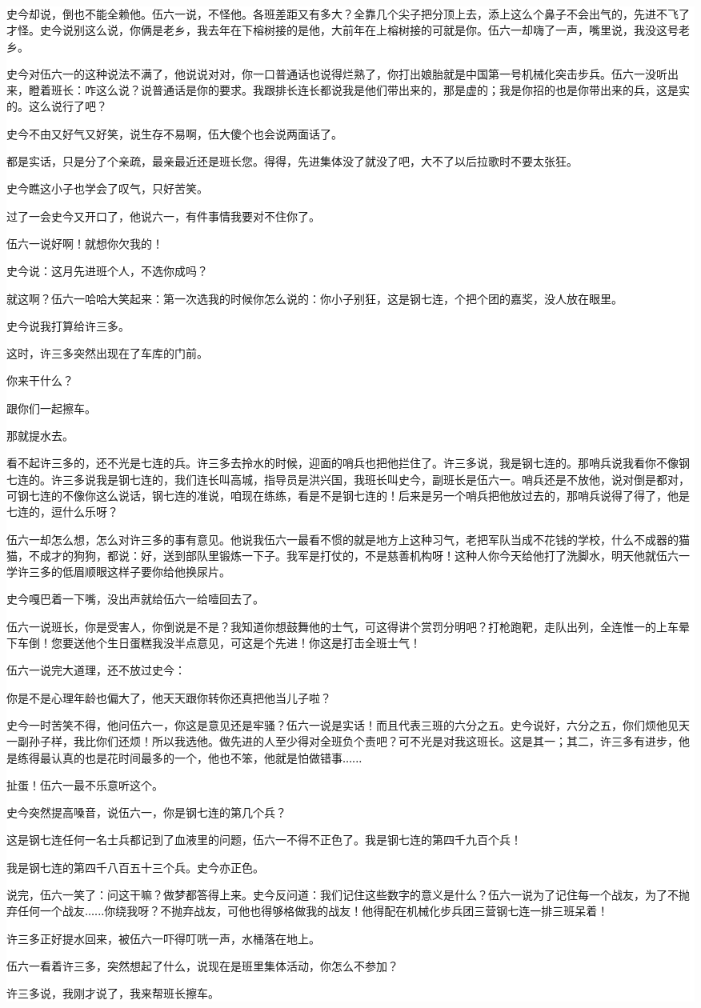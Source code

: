 史今却说，倒也不能全赖他。伍六一说，不怪他。各班差距又有多大？全靠几个尖子把分顶上去，添上这么个鼻子不会出气的，先进不飞了才怪。史今说别这么说，你俩是老乡，我去年在下榕树接的是他，大前年在上榕树接的可就是你。伍六一却嗨了一声，嘴里说，我没这号老乡。

史今对伍六一的这种说法不满了，他说说对对，你一口普通话也说得烂熟了，你打出娘胎就是中国第一号机械化突击步兵。伍六一没听出来，瞪着班长：咋这么说？说普通话是你的要求。我跟排长连长都说我是他们带出来的，那是虚的；我是你招的也是你带出来的兵，这是实的。这么说行了吧？

史今不由又好气又好笑，说生存不易啊，伍大傻个也会说两面话了。

都是实话，只是分了个亲疏，最亲最近还是班长您。得得，先进集体没了就没了吧，大不了以后拉歌时不要太张狂。

史今瞧这小子也学会了叹气，只好苦笑。

过了一会史今又开口了，他说六一，有件事情我要对不住你了。

伍六一说好啊！就想你欠我的！

史今说：这月先进班个人，不选你成吗？

就这啊？伍六一哈哈大笑起来：第一次选我的时候你怎么说的：你小子别狂，这是钢七连，个把个团的嘉奖，没人放在眼里。

史今说我打算给许三多。

这时，许三多突然出现在了车库的门前。

你来干什么？

跟你们一起擦车。

那就提水去。

看不起许三多的，还不光是七连的兵。许三多去拎水的时候，迎面的哨兵也把他拦住了。许三多说，我是钢七连的。那哨兵说我看你不像钢七连的。许三多说我是钢七连的，我们连长叫高城，指导员是洪兴国，我班长叫史今，副班长是伍六一。哨兵还是不放他，说对倒是都对，可钢七连的不像你这么说话，钢七连的准说，咱现在练练，看是不是钢七连的！后来是另一个哨兵把他放过去的，那哨兵说得了得了，他是七连的，逗什么乐呀？

伍六一却怎么想，怎么对许三多的事有意见。他说我伍六一最看不惯的就是地方上这种习气，老把军队当成不花钱的学校，什么不成器的猫猫，不成才的狗狗，都说：好，送到部队里锻炼一下子。我军是打仗的，不是慈善机构呀！这种人你今天给他打了洗脚水，明天他就伍六一学许三多的低眉顺眼这样子要你给他换尿片。

史今嘎巴着一下嘴，没出声就给伍六一给噎回去了。

伍六一说班长，你是受害人，你倒说是不是？我知道你想鼓舞他的士气，可这得讲个赏罚分明吧？打枪跑靶，走队出列，全连惟一的上车晕下车倒！您要送他个生日蛋糕我没半点意见，可这是个先进！你这是打击全班士气！

伍六一说完大道理，还不放过史今：

你是不是心理年龄也偏大了，他天天跟你转你还真把他当儿子啦？

史今一时苦笑不得，他问伍六一，你这是意见还是牢骚？伍六一说是实话！而且代表三班的六分之五。史今说好，六分之五，你们烦他见天一副孙子样，我比你们还烦！所以我选他。做先进的人至少得对全班负个责吧？可不光是对我这班长。这是其一；其二，许三多有进步，他是练得最认真的也是花时间最多的一个，他也不笨，他就是怕做错事......

扯蛋！伍六一最不乐意听这个。

史今突然提高嗓音，说伍六一，你是钢七连的第几个兵？

这是钢七连任何一名士兵都记到了血液里的问题，伍六一不得不正色了。我是钢七连的第四千九百个兵！

我是钢七连的第四千八百五十三个兵。史今亦正色。

说完，伍六一笑了：问这干嘛？做梦都答得上来。史今反问道：我们记住这些数字的意义是什么？伍六一说为了记住每一个战友，为了不抛弃任何一个战友......你绕我呀？不抛弃战友，可他也得够格做我的战友！他得配在机械化步兵团三营钢七连一排三班呆着！

许三多正好提水回来，被伍六一吓得叮咣一声，水桶落在地上。

伍六一看着许三多，突然想起了什么，说现在是班里集体活动，你怎么不参加？

许三多说，我刚才说了，我来帮班长擦车。
